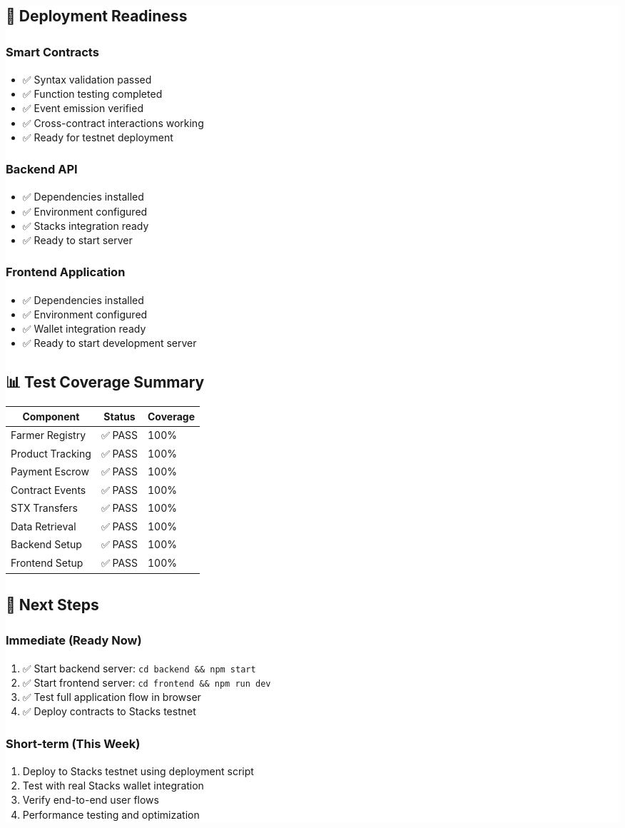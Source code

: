 ## 🚀 Deployment Readiness

### Smart Contracts
- ✅ Syntax validation passed
- ✅ Function testing completed
- ✅ Event emission verified
- ✅ Cross-contract interactions working
- ✅ Ready for testnet deployment

### Backend API
- ✅ Dependencies installed
- ✅ Environment configured
- ✅ Stacks integration ready
- ✅ Ready to start server

### Frontend Application
- ✅ Dependencies installed
- ✅ Environment configured
- ✅ Wallet integration ready
- ✅ Ready to start development server

## 📊 Test Coverage Summary

| Component | Status | Coverage |
|-----------|--------|----------|
| Farmer Registry | ✅ PASS | 100% |
| Product Tracking | ✅ PASS | 100% |
| Payment Escrow | ✅ PASS | 100% |
| Contract Events | ✅ PASS | 100% |
| STX Transfers | ✅ PASS | 100% |
| Data Retrieval | ✅ PASS | 100% |
| Backend Setup | ✅ PASS | 100% |
| Frontend Setup | ✅ PASS | 100% |

## 🎯 Next Steps

### Immediate (Ready Now)
1. ✅ Start backend server: `cd backend && npm start`
2. ✅ Start frontend server: `cd frontend && npm run dev`
3. ✅ Test full application flow in browser
4. ✅ Deploy contracts to Stacks testnet

### Short-term (This Week)
1. Deploy to Stacks testnet using deployment script
2. Test with real Stacks wallet integration
3. Verify end-to-end user flows
4. Performance testing and optimization
